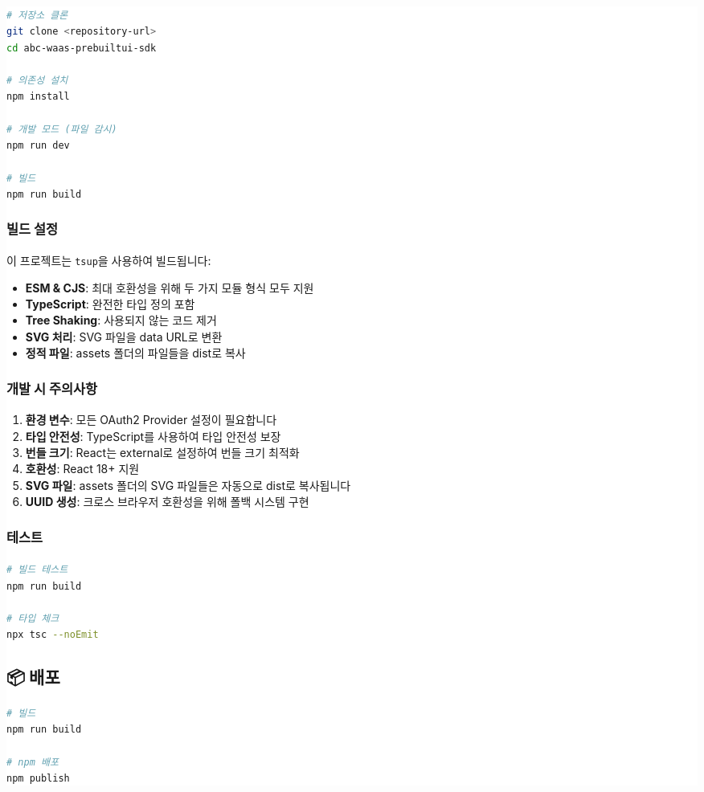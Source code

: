 ```bash
# 저장소 클론
git clone <repository-url>
cd abc-waas-prebuiltui-sdk

# 의존성 설치
npm install

# 개발 모드 (파일 감시)
npm run dev

# 빌드
npm run build
```

### 빌드 설정

이 프로젝트는 `tsup`을 사용하여 빌드됩니다:

- **ESM & CJS**: 최대 호환성을 위해 두 가지 모듈 형식 모두 지원
- **TypeScript**: 완전한 타입 정의 포함
- **Tree Shaking**: 사용되지 않는 코드 제거
- **SVG 처리**: SVG 파일을 data URL로 변환
- **정적 파일**: assets 폴더의 파일들을 dist로 복사

### 개발 시 주의사항

1. **환경 변수**: 모든 OAuth2 Provider 설정이 필요합니다
2. **타입 안전성**: TypeScript를 사용하여 타입 안전성 보장
3. **번들 크기**: React는 external로 설정하여 번들 크기 최적화
4. **호환성**: React 18+ 지원
5. **SVG 파일**: assets 폴더의 SVG 파일들은 자동으로 dist로 복사됩니다
6. **UUID 생성**: 크로스 브라우저 호환성을 위해 폴백 시스템 구현

### 테스트

```bash
# 빌드 테스트
npm run build

# 타입 체크
npx tsc --noEmit
```

## 📦 배포

```bash
# 빌드
npm run build

# npm 배포
npm publish
```
